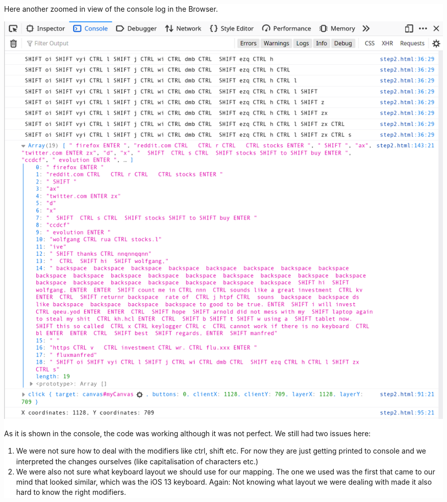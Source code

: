 Here another zoomed in view of the console log in the Browser.

![Extracted Text](/images/extracted_text.png)

As it is shown in the console, the code was working although it was not perfect. We still had two issues here:
1. We were not sure how to deal with the modifiers like ctrl, shift etc.
	For now they are just getting printed to console and we interpreted the changes ourselves (like capitalisation of characters etc.)
2. We were also not sure what keyboard layout we should use for our mapping. 
	The one we used was the first that came to our mind that looked similar, which was the iOS 13 keyboard.
	Again: Not knowing what layout we were dealing with made it also hard to know the right modifiers.
